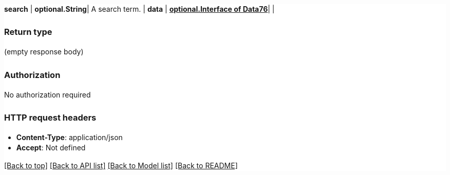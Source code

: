 **search** | **optional.String**| A search term. | 
 **data** | [**optional.Interface of Data76**](Data76.md)|  | 

### Return type

 (empty response body)

### Authorization

No authorization required

### HTTP request headers

 - **Content-Type**: application/json
 - **Accept**: Not defined

[[Back to top]](#) [[Back to API list]](../README.md#documentation-for-api-endpoints) [[Back to Model list]](../README.md#documentation-for-models) [[Back to README]](../README.md)


